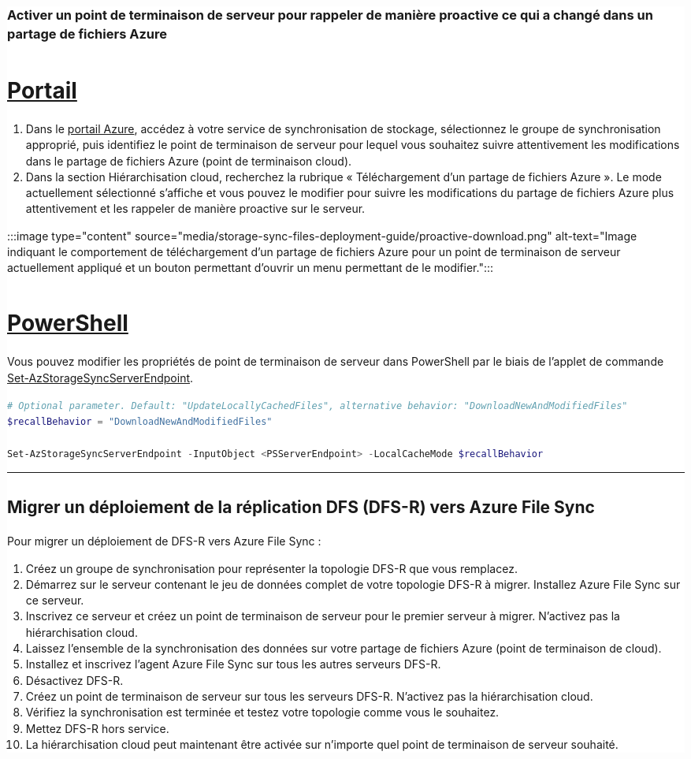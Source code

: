 ### <a name="enable-a-server-endpoint-to-proactively-recall-what-changed-in-an-azure-file-share"></a>Activer un point de terminaison de serveur pour rappeler de manière proactive ce qui a changé dans un partage de fichiers Azure

# <a name="portal"></a>[Portail](#tab/proactive-portal)

1. Dans le [portail Azure](https://portal.azure.com/), accédez à votre service de synchronisation de stockage, sélectionnez le groupe de synchronisation approprié, puis identifiez le point de terminaison de serveur pour lequel vous souhaitez suivre attentivement les modifications dans le partage de fichiers Azure (point de terminaison cloud).
1. Dans la section Hiérarchisation cloud, recherchez la rubrique « Téléchargement d’un partage de fichiers Azure ». Le mode actuellement sélectionné s’affiche et vous pouvez le modifier pour suivre les modifications du partage de fichiers Azure plus attentivement et les rappeler de manière proactive sur le serveur.

:::image type="content" source="media/storage-sync-files-deployment-guide/proactive-download.png" alt-text="Image indiquant le comportement de téléchargement d’un partage de fichiers Azure pour un point de terminaison de serveur actuellement appliqué et un bouton permettant d’ouvrir un menu permettant de le modifier.":::

# <a name="powershell"></a>[PowerShell](#tab/proactive-powershell)

Vous pouvez modifier les propriétés de point de terminaison de serveur dans PowerShell par le biais de l’applet de commande [Set-AzStorageSyncServerEndpoint](/powershell/module/az.storagesync/set-azstoragesyncserverendpoint).

```powershell
# Optional parameter. Default: "UpdateLocallyCachedFiles", alternative behavior: "DownloadNewAndModifiedFiles"
$recallBehavior = "DownloadNewAndModifiedFiles"

Set-AzStorageSyncServerEndpoint -InputObject <PSServerEndpoint> -LocalCacheMode $recallBehavior
```

---

## <a name="migrate-a-dfs-replication-dfs-r-deployment-to-azure-file-sync"></a>Migrer un déploiement de la réplication DFS (DFS-R) vers Azure File Sync
Pour migrer un déploiement de DFS-R vers Azure File Sync :

1. Créez un groupe de synchronisation pour représenter la topologie DFS-R que vous remplacez.
2. Démarrez sur le serveur contenant le jeu de données complet de votre topologie DFS-R à migrer. Installez Azure File Sync sur ce serveur.
3. Inscrivez ce serveur et créez un point de terminaison de serveur pour le premier serveur à migrer. N’activez pas la hiérarchisation cloud.
4. Laissez l’ensemble de la synchronisation des données sur votre partage de fichiers Azure (point de terminaison de cloud).
5. Installez et inscrivez l’agent Azure File Sync sur tous les autres serveurs DFS-R.
6. Désactivez DFS-R. 
7. Créez un point de terminaison de serveur sur tous les serveurs DFS-R. N’activez pas la hiérarchisation cloud.
8. Vérifiez la synchronisation est terminée et testez votre topologie comme vous le souhaitez.
9. Mettez DFS-R hors service.
10. La hiérarchisation cloud peut maintenant être activée sur n’importe quel point de terminaison de serveur souhaité.
